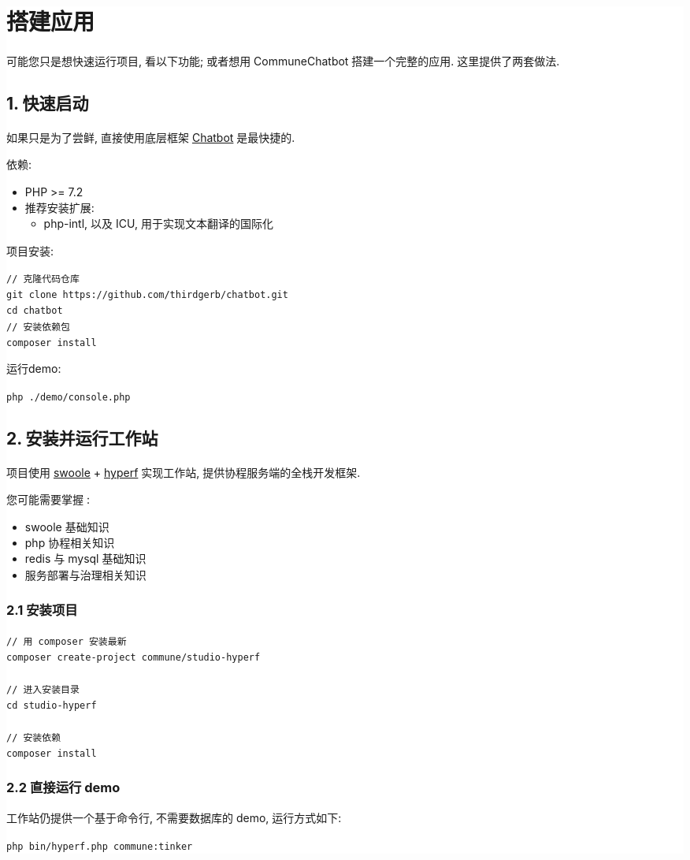 # 搭建应用


可能您只是想快速运行项目, 看以下功能; 或者想用 CommuneChatbot 搭建一个完整的应用. 这里提供了两套做法.


## 1. 快速启动

如果只是为了尝鲜, 直接使用底层框架 [Chatbot](https://github.com/thirdgerb/chatbot) 是最快捷的.

依赖:
-   PHP >= 7.2
-   推荐安装扩展:
    -   php-intl, 以及 ICU, 用于实现文本翻译的国际化

项目安装:

    // 克隆代码仓库
    git clone https://github.com/thirdgerb/chatbot.git
    cd chatbot
    // 安装依赖包
    composer install

运行demo:

    php ./demo/console.php


## 2. 安装并运行工作站

项目使用 [swoole](https://swoole.com) + [hyperf](https://hyperf.io) 实现工作站, 提供协程服务端的全栈开发框架.

您可能需要掌握 :

*   swoole 基础知识
*   php 协程相关知识
*   redis 与 mysql 基础知识
*   服务部署与治理相关知识

### 2.1 安装项目

    // 用 composer 安装最新
    composer create-project commune/studio-hyperf

    // 进入安装目录
    cd studio-hyperf

    // 安装依赖
    composer install

### 2.2 直接运行 demo

工作站仍提供一个基于命令行, 不需要数据库的 demo, 运行方式如下:

    php bin/hyperf.php commune:tinker
